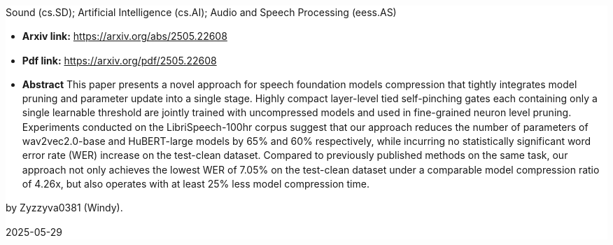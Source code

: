 Sound (cs.SD); Artificial Intelligence (cs.AI); Audio and Speech Processing (eess.AS)
 - **Arxiv link:** https://arxiv.org/abs/2505.22608

 - **Pdf link:** https://arxiv.org/pdf/2505.22608

 - **Abstract**
 This paper presents a novel approach for speech foundation models compression that tightly integrates model pruning and parameter update into a single stage. Highly compact layer-level tied self-pinching gates each containing only a single learnable threshold are jointly trained with uncompressed models and used in fine-grained neuron level pruning. Experiments conducted on the LibriSpeech-100hr corpus suggest that our approach reduces the number of parameters of wav2vec2.0-base and HuBERT-large models by 65% and 60% respectively, while incurring no statistically significant word error rate (WER) increase on the test-clean dataset. Compared to previously published methods on the same task, our approach not only achieves the lowest WER of 7.05% on the test-clean dataset under a comparable model compression ratio of 4.26x, but also operates with at least 25% less model compression time.


by Zyzzyva0381 (Windy). 


2025-05-29
